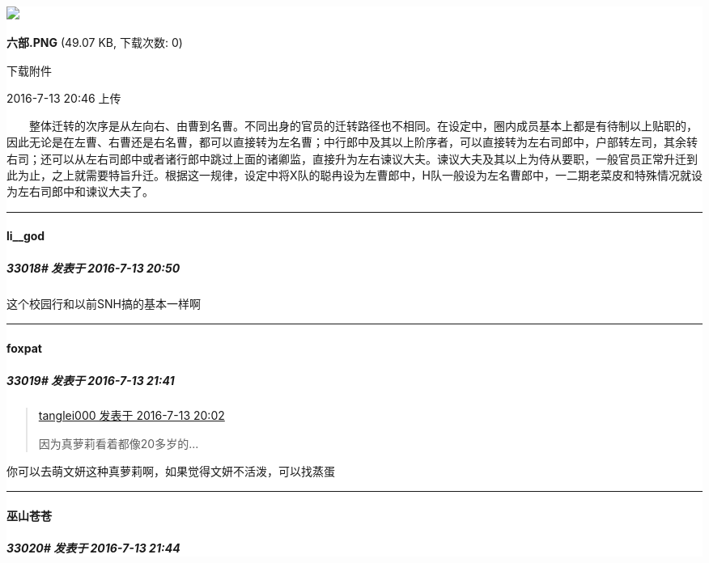 <img src="http://img.saraba1st.com/forum/201607/13/204653vdo7155hnbygo5wo.png" referrerpolicy="no-referrer">


<strong>六部.PNG</strong> (49.07 KB, 下载次数: 0)

下载附件

2016-7-13 20:46 上传







　　整体迁转的次序是从左向右、由曹到名曹。不同出身的官员的迁转路径也不相同。在设定中，圈内成员基本上都是有待制以上贴职的，因此无论是在左曹、右曹还是右名曹，都可以直接转为左名曹；中行郎中及其以上阶序者，可以直接转为左右司郎中，户部转左司，其余转右司；还可以从左右司郎中或者诸行郎中跳过上面的诸卿监，直接升为左右谏议大夫。谏议大夫及其以上为侍从要职，一般官员正常升迁到此为止，之上就需要特旨升迁。根据这一规律，设定中将X队的聪冉设为左曹郎中，H队一般设为左名曹郎中，一二期老菜皮和特殊情况就设为左右司郎中和谏议大夫了。








*****

####  li__god  
##### 33018#       发表于 2016-7-13 20:50




这个校园行和以前SNH搞的基本一样啊







*****

####  foxpat  
##### 33019#       发表于 2016-7-13 21:41



<blockquote><a href="httphttps://bbs.saraba1st.com/2b/forum.php?mod=redirect&amp;goto=findpost&amp;pid=32937873&amp;ptid=1105387" target="_blank">tanglei000 发表于 2016-7-13 20:02</a>

因为真萝莉看着都像20多岁的...</blockquote>
你可以去萌文妍这种真萝莉啊，如果觉得文妍不活泼，可以找蒸蛋







*****

####  巫山苍苍  
##### 33020#       发表于 2016-7-13 21:44




